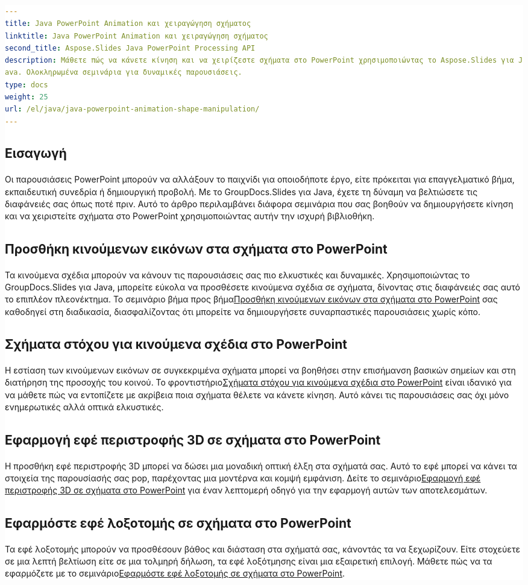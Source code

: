 ```yaml
---
title: Java PowerPoint Animation και χειραγώγηση σχήματος
linktitle: Java PowerPoint Animation και χειραγώγηση σχήματος
second_title: Aspose.Slides Java PowerPoint Processing API
description: Μάθετε πώς να κάνετε κίνηση και να χειρίζεστε σχήματα στο PowerPoint χρησιμοποιώντας το Aspose.Slides για Java. Ολοκληρωμένα σεμινάρια για δυναμικές παρουσιάσεις.
type: docs
weight: 25
url: /el/java/java-powerpoint-animation-shape-manipulation/
---
```


## Εισαγωγή

Οι παρουσιάσεις PowerPoint μπορούν να αλλάξουν το παιχνίδι για οποιοδήποτε έργο, είτε πρόκειται για επαγγελματικό βήμα, εκπαιδευτική συνεδρία ή δημιουργική προβολή. Με το GroupDocs.Slides για Java, έχετε τη δύναμη να βελτιώσετε τις διαφάνειές σας όπως ποτέ πριν. Αυτό το άρθρο περιλαμβάνει διάφορα σεμινάρια που σας βοηθούν να δημιουργήσετε κίνηση και να χειριστείτε σχήματα στο PowerPoint χρησιμοποιώντας αυτήν την ισχυρή βιβλιοθήκη.

## Προσθήκη κινούμενων εικόνων στα σχήματα στο PowerPoint

Τα κινούμενα σχέδια μπορούν να κάνουν τις παρουσιάσεις σας πιο ελκυστικές και δυναμικές. Χρησιμοποιώντας το GroupDocs.Slides για Java, μπορείτε εύκολα να προσθέσετε κινούμενα σχέδια σε σχήματα, δίνοντας στις διαφάνειές σας αυτό το επιπλέον πλεονέκτημα. Το σεμινάριο βήμα προς βήμα[Προσθήκη κινούμενων εικόνων στα σχήματα στο PowerPoint](./add-animations-to-shapes-powerpoint/) σας καθοδηγεί στη διαδικασία, διασφαλίζοντας ότι μπορείτε να δημιουργήσετε συναρπαστικές παρουσιάσεις χωρίς κόπο.

## Σχήματα στόχου για κινούμενα σχέδια στο PowerPoint

 Η εστίαση των κινούμενων εικόνων σε συγκεκριμένα σχήματα μπορεί να βοηθήσει στην επισήμανση βασικών σημείων και στη διατήρηση της προσοχής του κοινού. Το φροντιστήριο[Σχήματα στόχου για κινούμενα σχέδια στο PowerPoint](./target-shapes-for-animation-powerpoint/) είναι ιδανικό για να μάθετε πώς να εντοπίζετε με ακρίβεια ποια σχήματα θέλετε να κάνετε κίνηση. Αυτό κάνει τις παρουσιάσεις σας όχι μόνο ενημερωτικές αλλά οπτικά ελκυστικές.

## Εφαρμογή εφέ περιστροφής 3D σε σχήματα στο PowerPoint

 Η προσθήκη εφέ περιστροφής 3D μπορεί να δώσει μια μοναδική οπτική έλξη στα σχήματά σας. Αυτό το εφέ μπορεί να κάνει τα στοιχεία της παρουσίασής σας pop, παρέχοντας μια μοντέρνα και κομψή εμφάνιση. Δείτε το σεμινάριο[Εφαρμογή εφέ περιστροφής 3D σε σχήματα στο PowerPoint](./apply-3d-rotation-effect-shapes-powerpoint/) για έναν λεπτομερή οδηγό για την εφαρμογή αυτών των αποτελεσμάτων.

## Εφαρμόστε εφέ λοξοτομής σε σχήματα στο PowerPoint

Τα εφέ λοξοτομής μπορούν να προσθέσουν βάθος και διάσταση στα σχήματά σας, κάνοντάς τα να ξεχωρίζουν. Είτε στοχεύετε σε μια λεπτή βελτίωση είτε σε μια τολμηρή δήλωση, τα εφέ λοξότμησης είναι μια εξαιρετική επιλογή. Μάθετε πώς να τα εφαρμόζετε με το σεμινάριο[Εφαρμόστε εφέ λοξοτομής σε σχήματα στο PowerPoint](./apply-bevel-effects-shapes-powerpoint/).
